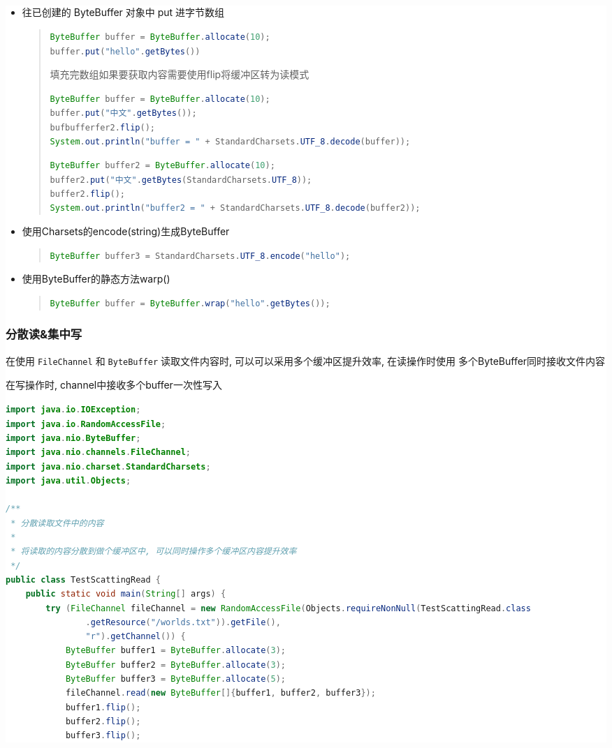 - 往已创建的 ByteBuffer 对象中 put 进字节数组

  > ```java
  > ByteBuffer buffer = ByteBuffer.allocate(10);
  > buffer.put("hello".getBytes())
  > ```
  >
  > 填充完数组如果要获取内容需要使用flip将缓冲区转为读模式
  >
  > ```java
  > ByteBuffer buffer = ByteBuffer.allocate(10);
  > buffer.put("中文".getBytes());
  > bufbufferfer2.flip();
  > System.out.println("buffer = " + StandardCharsets.UTF_8.decode(buffer));
  > ```
  >
  > ```java
  > ByteBuffer buffer2 = ByteBuffer.allocate(10);
  > buffer2.put("中文".getBytes(StandardCharsets.UTF_8));
  > buffer2.flip();
  > System.out.println("buffer2 = " + StandardCharsets.UTF_8.decode(buffer2));
  > ```

- 使用Charsets的encode(string)生成ByteBuffer

  > ```java
  > ByteBuffer buffer3 = StandardCharsets.UTF_8.encode("hello");
  > ```

- 使用ByteBuffer的静态方法warp()

  > ```java
  > ByteBuffer buffer = ByteBuffer.wrap("hello".getBytes());
  > ```

### 分散读&集中写

在使用 `FileChannel` 和 `ByteBuffer` 读取文件内容时, 可以可以采用多个缓冲区提升效率, 在读操作时使用 多个ByteBuffer同时接收文件内容

在写操作时, channel中接收多个buffer一次性写入

```java
import java.io.IOException;
import java.io.RandomAccessFile;
import java.nio.ByteBuffer;
import java.nio.channels.FileChannel;
import java.nio.charset.StandardCharsets;
import java.util.Objects;

/**
 * 分散读取文件中的内容
 *
 * 将读取的内容分散到做个缓冲区中, 可以同时操作多个缓冲区内容提升效率
 */
public class TestScattingRead {
    public static void main(String[] args) {
        try (FileChannel fileChannel = new RandomAccessFile(Objects.requireNonNull(TestScattingRead.class
                .getResource("/worlds.txt")).getFile(),
                "r").getChannel()) {
            ByteBuffer buffer1 = ByteBuffer.allocate(3);
            ByteBuffer buffer2 = ByteBuffer.allocate(3);
            ByteBuffer buffer3 = ByteBuffer.allocate(5);
            fileChannel.read(new ByteBuffer[]{buffer1, buffer2, buffer3});
            buffer1.flip();
            buffer2.flip();
            buffer3.flip();
```
